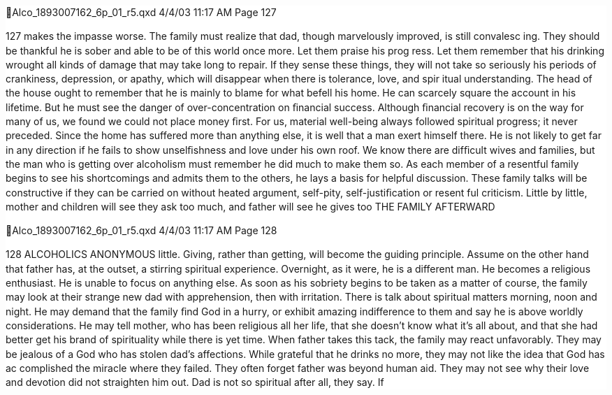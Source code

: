 Alco_1893007162_6p_01_r5.qxd 4/4/03 11:17 AM Page 127

127
makes the impasse worse. The family must realize that
dad, though marvelously improved, is still convalesc­
ing. They should be thankful he is sober and able to
be of this world once more. Let them praise his prog­
ress. Let them remember that his drinking wrought
all kinds of damage that may take long to repair. If
they sense these things, they will not take so seriously
his periods of crankiness, depression, or apathy, which
will disappear when there is tolerance, love, and spir­
itual understanding.
The head of the house ought to remember that he is
mainly to blame for what befell his home. He can
scarcely square the account in his lifetime. But he
must see the danger of over-concentration on ﬁnancial
success. Although ﬁnancial recovery is on the way for
many of us, we found we could not place money ﬁrst.
For us, material well-being always followed spiritual
progress; it never preceded.
Since the home has suffered more than anything
else, it is well that a man exert himself there. He is
not likely to get far in any direction if he fails to show
unselﬁshness and love under his own roof. We know
there are difﬁcult wives and families, but the man who
is getting over alcoholism must remember he did much
to make them so.
As each member of a resentful family begins to see
his shortcomings and admits them to the others, he
lays a basis for helpful discussion. These family talks
will be constructive if they can be carried on without
heated argument, self-pity, self-justiﬁcation or resent­
ful criticism. Little by little, mother and children will
see they ask too much, and father will see he gives too
THE FAMILY AFTERWARD

Alco_1893007162_6p_01_r5.qxd 4/4/03 11:17 AM Page 128

128
ALCOHOLICS ANONYMOUS
little. Giving, rather than getting, will become the
guiding principle.
Assume on the other hand that father has, at the
outset, a stirring spiritual experience. Overnight, as
it were, he is a different man. He becomes a religious
enthusiast. He is unable to focus on anything else. As
soon as his sobriety begins to be taken as a matter of
course, the family may look at their strange new dad
with apprehension, then with irritation. There is talk
about spiritual matters morning, noon and night. He
may demand that the family ﬁnd God in a hurry, or
exhibit amazing indifference to them and say he is
above worldly considerations. He may tell mother,
who has been religious all her life, that she doesn’t
know what it’s all about, and that she had better get
his brand of spirituality while there is yet time.
When father takes this tack, the family may react
unfavorably. They may be jealous of a God who has
stolen dad’s affections. While grateful that he drinks
no more, they may not like the idea that God has ac­
complished the miracle where they failed. They often
forget father was beyond human aid. They may not
see why their love and devotion did not straighten
him out. Dad is not so spiritual after all, they say. If